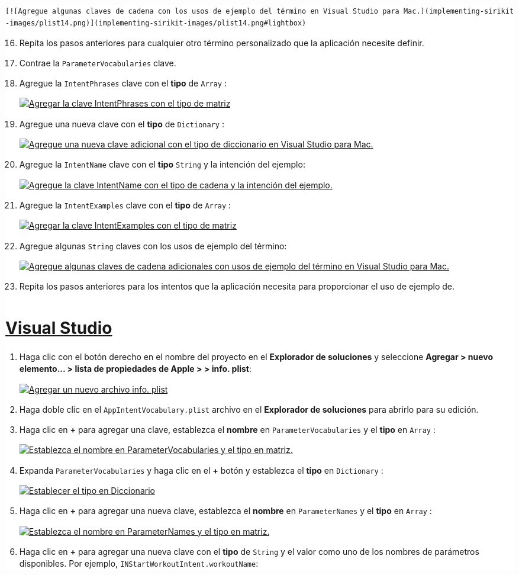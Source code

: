     [![Agregue algunas claves de cadena con los usos de ejemplo del término en Visual Studio para Mac.](implementing-sirikit-images/plist14.png)](implementing-sirikit-images/plist14.png#lightbox)
16. Repita los pasos anteriores para cualquier otro término personalizado que la aplicación necesite definir.
17. Contrae la `ParameterVocabularies` clave.
18. Agregue la `IntentPhrases` clave con el **tipo** de `Array` :

    [![Agregar la clave IntentPhrases con el tipo de matriz](implementing-sirikit-images/plist15.png)](implementing-sirikit-images/plist15.png#lightbox)
19. Agregue una nueva clave con el **tipo** de `Dictionary` :

    [![Agregue una nueva clave adicional con el tipo de diccionario en Visual Studio para Mac.](implementing-sirikit-images/plist16.png)](implementing-sirikit-images/plist16.png#lightbox)
20. Agregue la `IntentName` clave con el **tipo** `String` y la intención del ejemplo:

    [![Agregue la clave IntentName con el tipo de cadena y la intención del ejemplo.](implementing-sirikit-images/plist17.png)](implementing-sirikit-images/plist17.png#lightbox)
21. Agregue la `IntentExamples` clave con el **tipo** de `Array` :

    [![Agregar la clave IntentExamples con el tipo de matriz](implementing-sirikit-images/plist18.png)](implementing-sirikit-images/plist18.png#lightbox)
22. Agregue algunas `String` claves con los usos de ejemplo del término:

    [![Agregue algunas claves de cadena adicionales con usos de ejemplo del término en Visual Studio para Mac.](implementing-sirikit-images/plist19.png)](implementing-sirikit-images/plist19.png#lightbox)
23. Repita los pasos anteriores para los intentos que la aplicación necesita para proporcionar el uso de ejemplo de.

# <a name="visual-studio"></a>[Visual Studio](#tab/windows)

1. Haga clic con el botón derecho en el nombre del proyecto en el **Explorador de soluciones** y seleccione **Agregar > nuevo elemento... > lista de propiedades de Apple > > info. plist**:

    [![Agregar un nuevo archivo info. plist](implementing-sirikit-images/plist01.w157-sml.png)](implementing-sirikit-images/plist01.w157.png#lightbox)

2. Haga doble clic en el `AppIntentVocabulary.plist` archivo en el **Explorador de soluciones** para abrirlo para su edición.
3. Haga clic en **+** para agregar una clave, establezca el **nombre** en `ParameterVocabularies` y el **tipo** en `Array` :

    [![Establezca el nombre en ParameterVocabularies y el tipo en matriz.](implementing-sirikit-images/plist02w.png)](implementing-sirikit-images/plist02w.png#lightbox)
4. Expanda `ParameterVocabularies` y haga clic en el **+** botón y establezca el **tipo** en `Dictionary` :

    [![Establecer el tipo en Diccionario](implementing-sirikit-images/plist03w.png)](implementing-sirikit-images/plist03w.png#lightbox)
5. Haga clic en **+** para agregar una nueva clave, establezca el **nombre** en `ParameterNames` y el **tipo** en `Array` :

    [![Establezca el nombre en ParameterNames y el tipo en matriz.](implementing-sirikit-images/plist04w.png)](implementing-sirikit-images/plist04w.png#lightbox)
6. Haga clic en **+** para agregar una nueva clave con el **tipo** de `String` y el valor como uno de los nombres de parámetros disponibles. Por ejemplo, `INStartWorkoutIntent.workoutName`:
